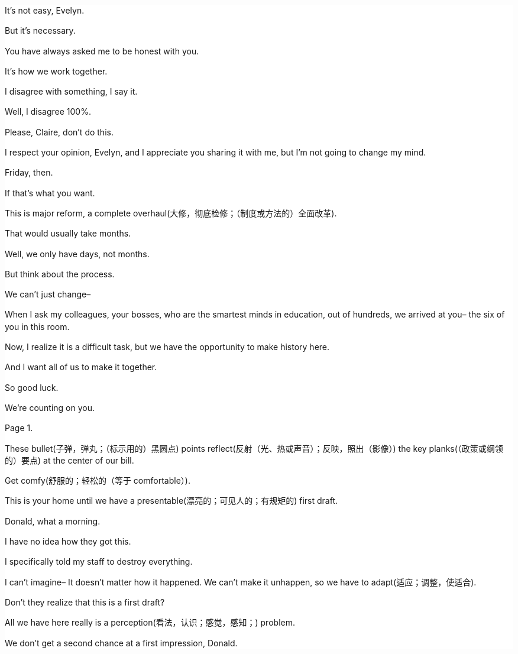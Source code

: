 It’s not easy, Evelyn.

But it’s necessary.

You have always asked me to be honest with you.

It’s how we work together.

I disagree with something, I say it.

Well, I disagree 100%.

Please, Claire, don’t do this.

I respect your opinion, Evelyn, and I appreciate you sharing it with me, but I’m not going to change my mind.

Friday, then.

If that’s what you want.

This is major reform, a complete overhaul(大修，彻底检修；（制度或方法的）全面改革).

That would usually take months.

Well, we only have days, not months.

But think about the process.

We can’t just change– 

When I ask my colleagues, your bosses, who are the smartest minds in education, out of hundreds, we arrived at you– the six of you in this room.

Now, I realize it is a difficult task, but we have the opportunity to make history here.

And I want all of us to make it together.

So good luck.

We’re counting on you.

Page 1.

These bullet(子弹，弹丸；（标示用的）黑圆点) points reflect(反射（光、热或声音）；反映，照出（影像）) the key planks(（政策或纲领的）要点) at the center of our bill.

Get comfy(舒服的；轻松的（等于 comfortable）).

This is your home until we have a presentable(漂亮的；可见人的；有规矩的) first draft.

Donald, what a morning.

I have no idea how they got this.

I specifically told my staff to destroy everything.

I can’t imagine– It doesn’t matter how it happened. We can’t make it unhappen, so we have to adapt(适应；调整，使适合).

Don’t they realize that this is a first draft?

All we have here really is a perception(看法，认识；感觉，感知；) problem.

We don’t get a second chance at a first impression, Donald.

